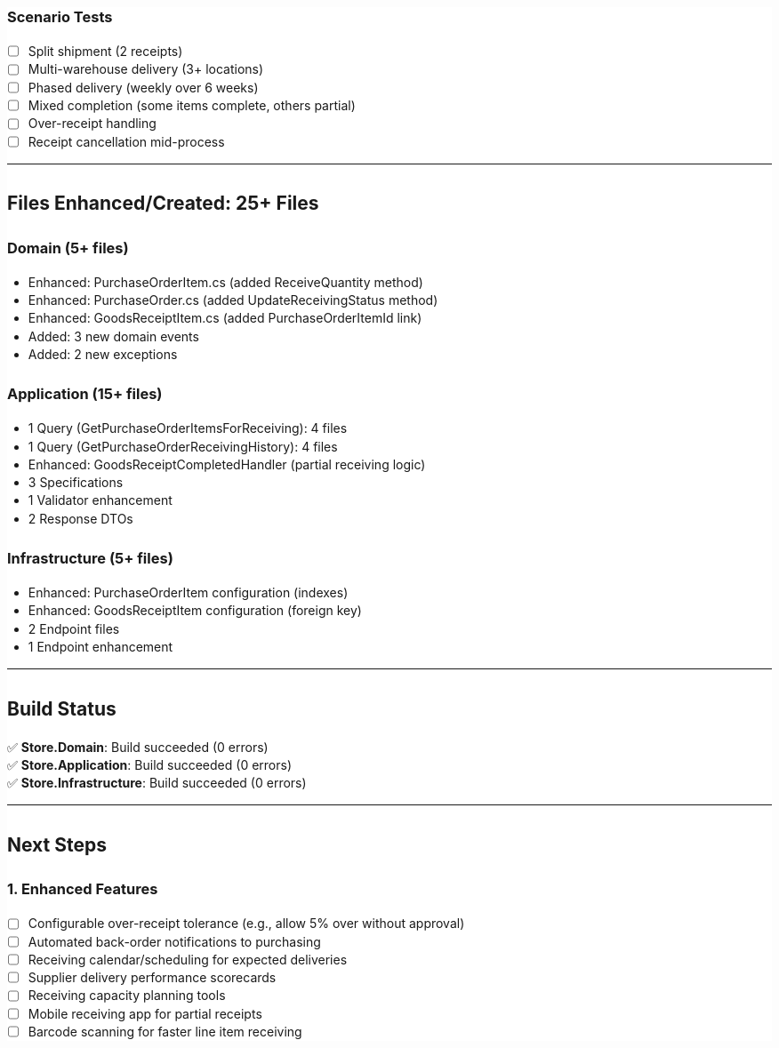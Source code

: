 ### Scenario Tests
- [ ] Split shipment (2 receipts)
- [ ] Multi-warehouse delivery (3+ locations)
- [ ] Phased delivery (weekly over 6 weeks)
- [ ] Mixed completion (some items complete, others partial)
- [ ] Over-receipt handling
- [ ] Receipt cancellation mid-process

---

## Files Enhanced/Created: 25+ Files

### Domain (5+ files)
- Enhanced: PurchaseOrderItem.cs (added ReceiveQuantity method)
- Enhanced: PurchaseOrder.cs (added UpdateReceivingStatus method)
- Enhanced: GoodsReceiptItem.cs (added PurchaseOrderItemId link)
- Added: 3 new domain events
- Added: 2 new exceptions

### Application (15+ files)
- 1 Query (GetPurchaseOrderItemsForReceiving): 4 files
- 1 Query (GetPurchaseOrderReceivingHistory): 4 files
- Enhanced: GoodsReceiptCompletedHandler (partial receiving logic)
- 3 Specifications
- 1 Validator enhancement
- 2 Response DTOs

### Infrastructure (5+ files)
- Enhanced: PurchaseOrderItem configuration (indexes)
- Enhanced: GoodsReceiptItem configuration (foreign key)
- 2 Endpoint files
- 1 Endpoint enhancement

---

## Build Status

✅ **Store.Domain**: Build succeeded (0 errors)  
✅ **Store.Application**: Build succeeded (0 errors)  
✅ **Store.Infrastructure**: Build succeeded (0 errors)  

---

## Next Steps

### 1. Enhanced Features
- [ ] Configurable over-receipt tolerance (e.g., allow 5% over without approval)
- [ ] Automated back-order notifications to purchasing
- [ ] Receiving calendar/scheduling for expected deliveries
- [ ] Supplier delivery performance scorecards
- [ ] Receiving capacity planning tools
- [ ] Mobile receiving app for partial receipts
- [ ] Barcode scanning for faster line item receiving
